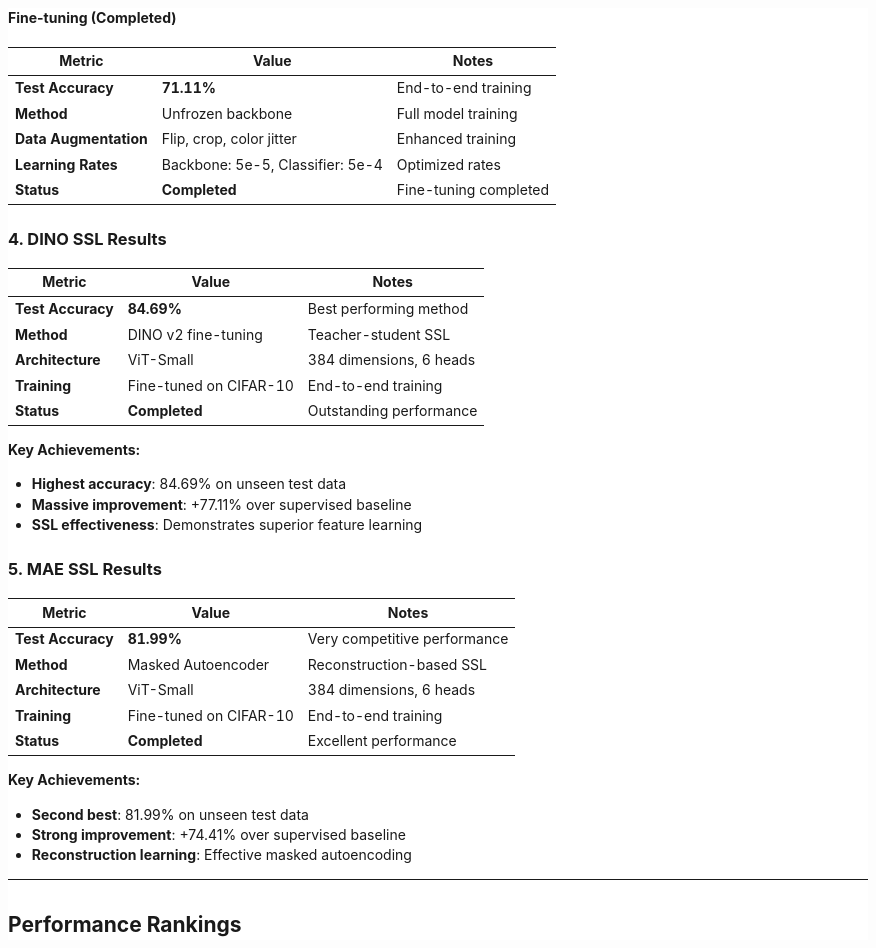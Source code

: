 #### **Fine-tuning (Completed)**
| Metric | Value | Notes |
|--------|-------|-------|
| **Test Accuracy** | **71.11%** | End-to-end training |
| **Method** | Unfrozen backbone | Full model training |
| **Data Augmentation** | Flip, crop, color jitter | Enhanced training |
| **Learning Rates** | Backbone: 5e-5, Classifier: 5e-4 | Optimized rates |
| **Status** | **Completed** | Fine-tuning completed |

### **4. DINO SSL Results**

| Metric | Value | Notes |
|--------|-------|-------|
| **Test Accuracy** | **84.69%** | Best performing method |
| **Method** | DINO v2 fine-tuning | Teacher-student SSL |
| **Architecture** | ViT-Small | 384 dimensions, 6 heads |
| **Training** | Fine-tuned on CIFAR-10 | End-to-end training |
| **Status** | **Completed** | Outstanding performance |

**Key Achievements:**
- **Highest accuracy**: 84.69% on unseen test data
- **Massive improvement**: +77.11% over supervised baseline
- **SSL effectiveness**: Demonstrates superior feature learning

### **5. MAE SSL Results**

| Metric | Value | Notes |
|--------|-------|-------|
| **Test Accuracy** | **81.99%** | Very competitive performance |
| **Method** | Masked Autoencoder | Reconstruction-based SSL |
| **Architecture** | ViT-Small | 384 dimensions, 6 heads |
| **Training** | Fine-tuned on CIFAR-10 | End-to-end training |
| **Status** | **Completed** | Excellent performance |

**Key Achievements:**
- **Second best**: 81.99% on unseen test data
- **Strong improvement**: +74.41% over supervised baseline
- **Reconstruction learning**: Effective masked autoencoding

---

## **Performance Rankings**
